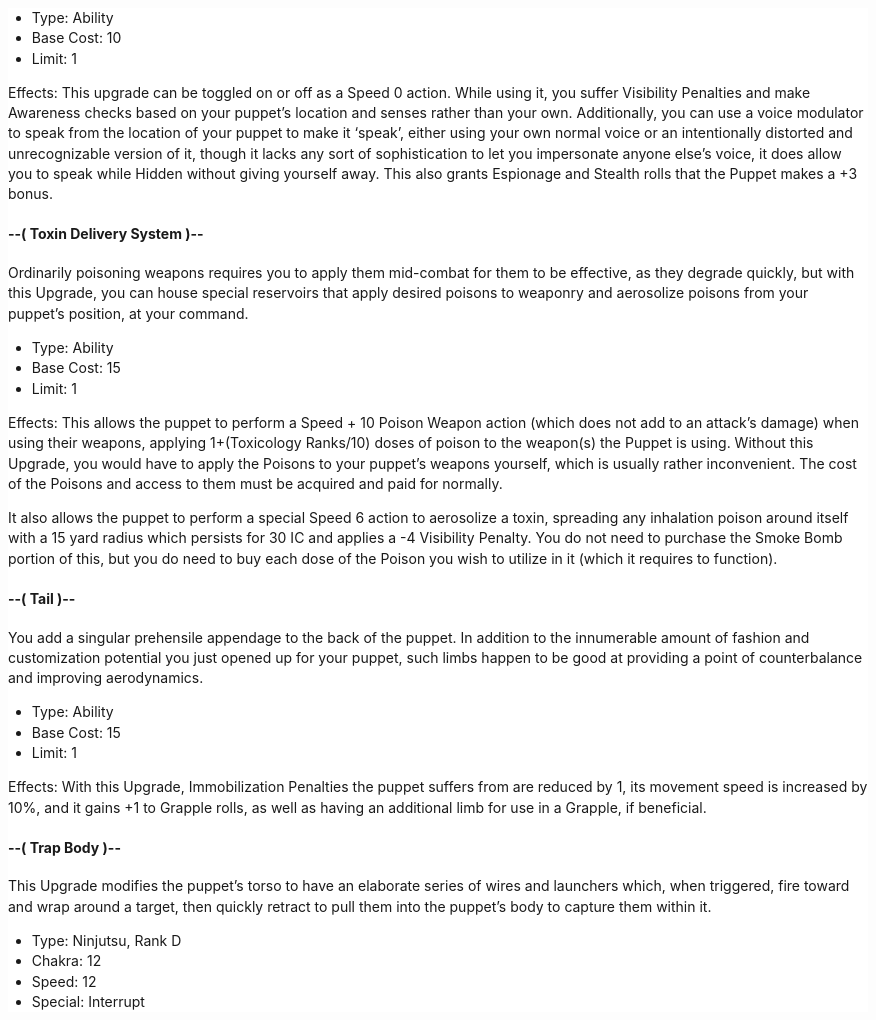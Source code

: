  - Type: Ability
 - Base Cost: 10
 - Limit: 1

Effects:  This upgrade can be toggled on or off as a Speed 0 action.  While using it, you suffer Visibility Penalties and make Awareness checks based on your puppet’s location and senses rather than your own.  Additionally, you can use a voice modulator to speak from the location of your puppet to make it ‘speak’, either using your own normal voice or an intentionally distorted and unrecognizable version of it, though it lacks any sort of sophistication to let you impersonate anyone else’s voice, it does allow you to speak while Hidden without giving yourself away.  This also grants Espionage and Stealth rolls that the Puppet makes a +3 bonus.

#### --( Toxin Delivery System )--
Ordinarily poisoning weapons requires you to apply them mid-combat for them to be effective, as they degrade quickly, but with this Upgrade, you can house special reservoirs that apply desired poisons to weaponry and aerosolize poisons from your puppet’s position, at your command.

 - Type: Ability
 - Base Cost: 15
 - Limit: 1

Effects: This allows the puppet to perform a Speed + 10 Poison Weapon action (which does not add to an attack’s damage) when using their weapons, applying 1+(Toxicology Ranks/10) doses of poison to the weapon(s) the Puppet is using.  Without this Upgrade, you would have to apply the Poisons to your puppet’s weapons yourself, which is usually rather inconvenient.  The cost of the Poisons and access to them must be acquired and paid for normally.

It also allows the puppet to perform a special Speed 6 action to aerosolize a toxin, spreading any inhalation poison around itself with a 15 yard radius which persists for 30 IC and applies a -4 Visibility Penalty.  You do not need to purchase the Smoke Bomb portion of this, but you do need to buy each dose of the Poison you wish to utilize in it (which it requires to function).

#### --( Tail )--
You add a singular prehensile appendage to the back of the puppet.  In addition to the innumerable amount of fashion and customization potential you just opened up for your puppet, such limbs happen to be good at providing a point of counterbalance and improving aerodynamics.

 - Type: Ability
 - Base Cost: 15
 - Limit: 1

Effects: With this Upgrade, Immobilization Penalties the puppet suffers from are reduced by 1, its movement speed is increased by 10%, and it gains +1 to Grapple rolls, as well as having an additional limb for use in a Grapple, if beneficial.

#### --( Trap Body )--
This Upgrade modifies the puppet’s torso to have an elaborate series of wires and launchers which, when triggered, fire toward and wrap around a target, then quickly retract to pull them into the puppet’s body to capture them within it.

 - Type: Ninjutsu, Rank D
 - Chakra: 12
 - Speed: 12
 - Special: Interrupt
